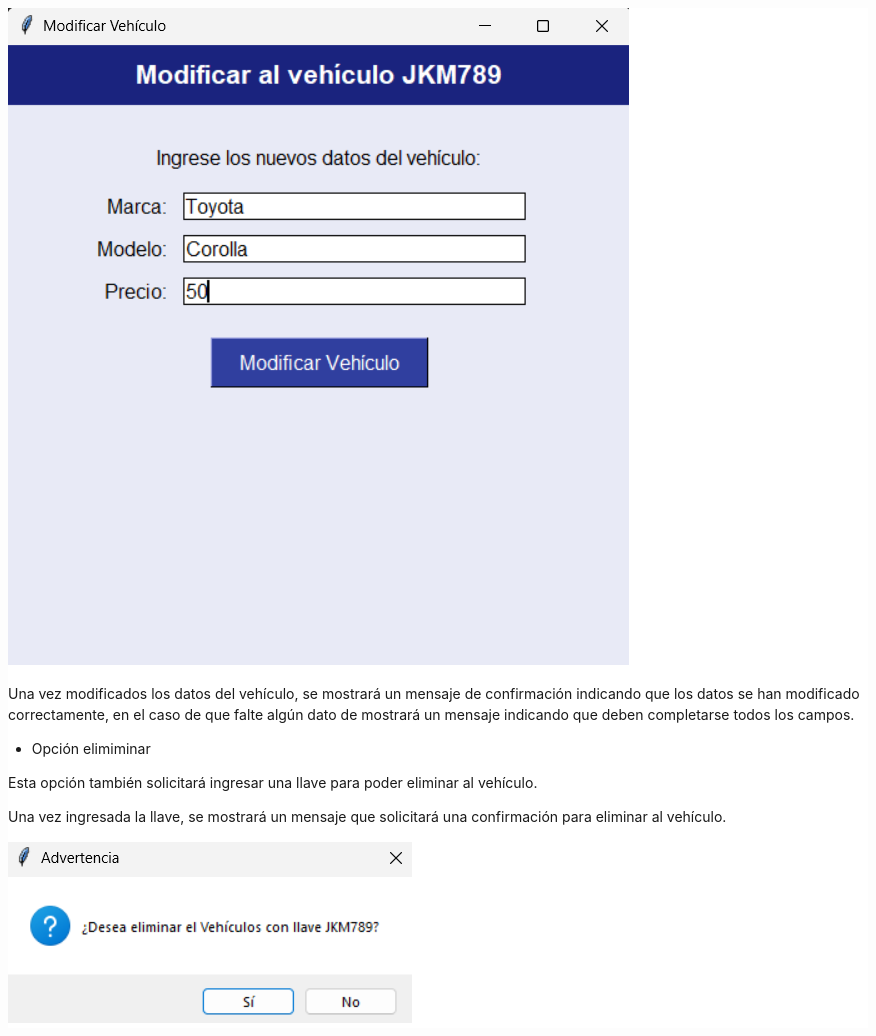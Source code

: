 ![alt text](image-17.png)

Una vez modificados los datos del vehículo, se mostrará un mensaje de confirmación indicando que los datos se han modificado correctamente, en el caso de que falte algún dato de mostrará un mensaje indicando que deben completarse todos los campos.

- Opción elimiminar

Esta opción también solicitará ingresar una llave para poder eliminar al vehículo.

Una vez ingresada la llave, se mostrará un mensaje que solicitará una confirmación para eliminar al vehículo.

![alt text](image-19.png)
